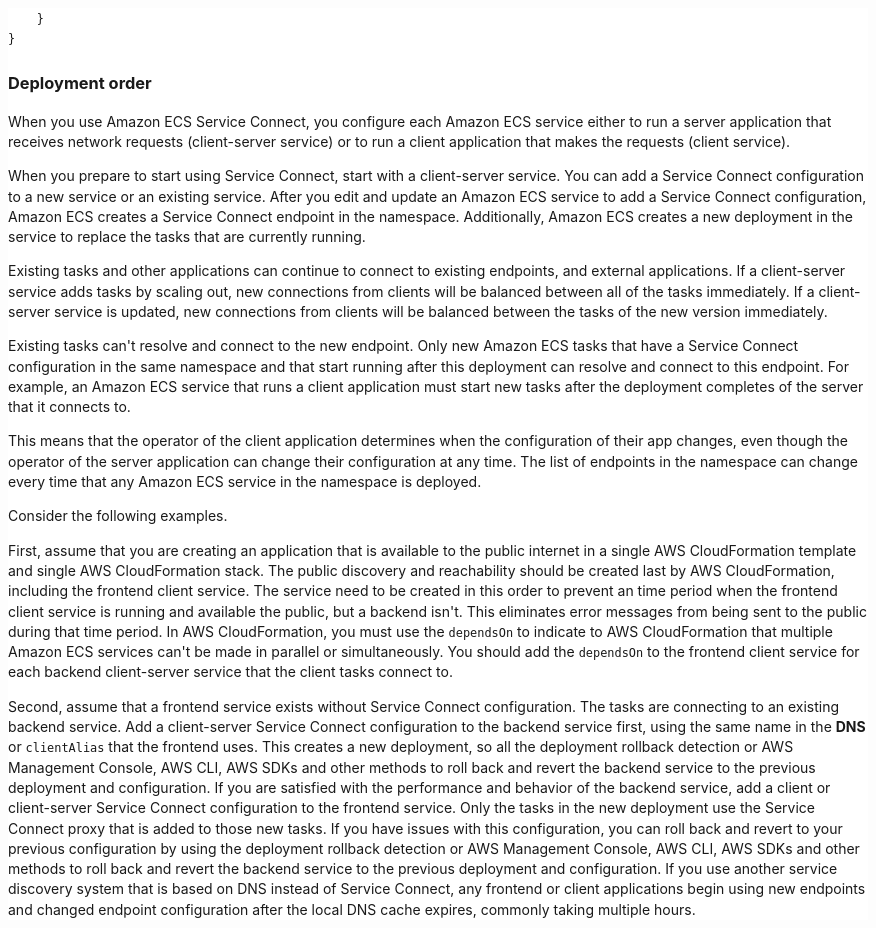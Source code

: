 ```
    }
}
```

### Deployment order<a name="service-connect-concepts-deploy"></a>

When you use Amazon ECS Service Connect, you configure each Amazon ECS service either to run a server application that receives network requests \(client\-server service\) or to run a client application that makes the requests \(client service\)\.

When you prepare to start using Service Connect, start with a client\-server service\. You can add a Service Connect configuration to a new service or an existing service\. After you edit and update an Amazon ECS service to add a Service Connect configuration, Amazon ECS creates a Service Connect endpoint in the namespace\. Additionally, Amazon ECS creates a new deployment in the service to replace the tasks that are currently running\.

Existing tasks and other applications can continue to connect to existing endpoints, and external applications\. If a client\-server service adds tasks by scaling out, new connections from clients will be balanced between all of the tasks immediately\. If a client\-server service is updated, new connections from clients will be balanced between the tasks of the new version immediately\.

Existing tasks can't resolve and connect to the new endpoint\. Only new Amazon ECS tasks that have a Service Connect configuration in the same namespace and that start running after this deployment can resolve and connect to this endpoint\. For example, an Amazon ECS service that runs a client application must start new tasks after the deployment completes of the server that it connects to\.

This means that the operator of the client application determines when the configuration of their app changes, even though the operator of the server application can change their configuration at any time\. The list of endpoints in the namespace can change every time that any Amazon ECS service in the namespace is deployed\.

Consider the following examples\.

First, assume that you are creating an application that is available to the public internet in a single AWS CloudFormation template and single AWS CloudFormation stack\. The public discovery and reachability should be created last by AWS CloudFormation, including the frontend client service\. The service need to be created in this order to prevent an time period when the frontend client service is running and available the public, but a backend isn't\. This eliminates error messages from being sent to the public during that time period\. In AWS CloudFormation, you must use the `dependsOn` to indicate to AWS CloudFormation that multiple Amazon ECS services can't be made in parallel or simultaneously\. You should add the `dependsOn` to the frontend client service for each backend client\-server service that the client tasks connect to\.

Second, assume that a frontend service exists without Service Connect configuration\. The tasks are connecting to an existing backend service\. Add a client\-server Service Connect configuration to the backend service first, using the same name in the **DNS** or `clientAlias` that the frontend uses\. This creates a new deployment, so all the deployment rollback detection or AWS Management Console, AWS CLI, AWS SDKs and other methods to roll back and revert the backend service to the previous deployment and configuration\. If you are satisfied with the performance and behavior of the backend service, add a client or client\-server Service Connect configuration to the frontend service\. Only the tasks in the new deployment use the Service Connect proxy that is added to those new tasks\. If you have issues with this configuration, you can roll back and revert to your previous configuration by using the deployment rollback detection or AWS Management Console, AWS CLI, AWS SDKs and other methods to roll back and revert the backend service to the previous deployment and configuration\. If you use another service discovery system that is based on DNS instead of Service Connect, any frontend or client applications begin using new endpoints and changed endpoint configuration after the local DNS cache expires, commonly taking multiple hours\.
